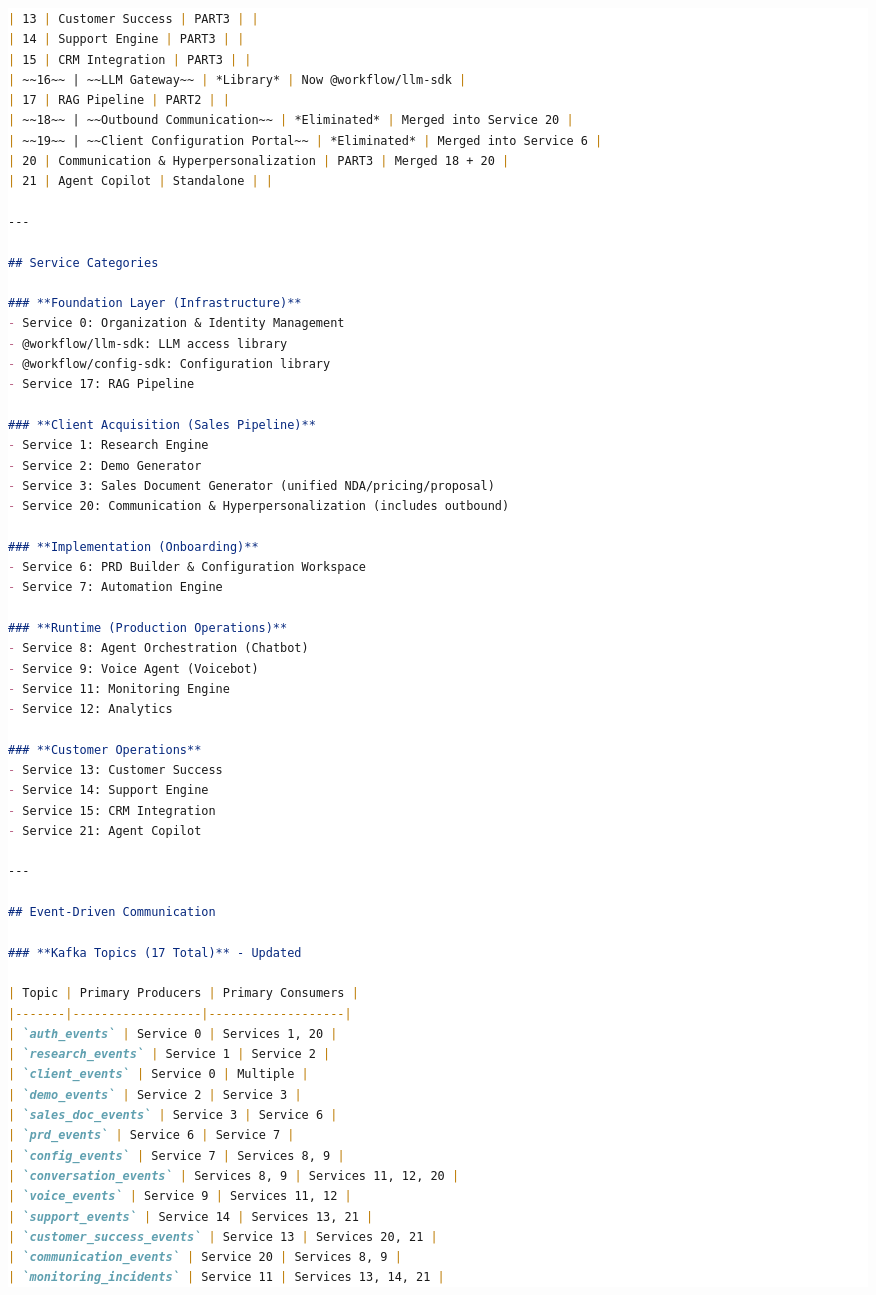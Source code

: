 ```markdown
| 13 | Customer Success | PART3 | |
| 14 | Support Engine | PART3 | |
| 15 | CRM Integration | PART3 | |
| ~~16~~ | ~~LLM Gateway~~ | *Library* | Now @workflow/llm-sdk |
| 17 | RAG Pipeline | PART2 | |
| ~~18~~ | ~~Outbound Communication~~ | *Eliminated* | Merged into Service 20 |
| ~~19~~ | ~~Client Configuration Portal~~ | *Eliminated* | Merged into Service 6 |
| 20 | Communication & Hyperpersonalization | PART3 | Merged 18 + 20 |
| 21 | Agent Copilot | Standalone | |

---

## Service Categories

### **Foundation Layer (Infrastructure)**
- Service 0: Organization & Identity Management
- @workflow/llm-sdk: LLM access library
- @workflow/config-sdk: Configuration library
- Service 17: RAG Pipeline

### **Client Acquisition (Sales Pipeline)**
- Service 1: Research Engine
- Service 2: Demo Generator
- Service 3: Sales Document Generator (unified NDA/pricing/proposal)
- Service 20: Communication & Hyperpersonalization (includes outbound)

### **Implementation (Onboarding)**
- Service 6: PRD Builder & Configuration Workspace
- Service 7: Automation Engine

### **Runtime (Production Operations)**
- Service 8: Agent Orchestration (Chatbot)
- Service 9: Voice Agent (Voicebot)
- Service 11: Monitoring Engine
- Service 12: Analytics

### **Customer Operations**
- Service 13: Customer Success
- Service 14: Support Engine
- Service 15: CRM Integration
- Service 21: Agent Copilot

---

## Event-Driven Communication

### **Kafka Topics (17 Total)** - Updated

| Topic | Primary Producers | Primary Consumers |
|-------|------------------|-------------------|
| `auth_events` | Service 0 | Services 1, 20 |
| `research_events` | Service 1 | Service 2 |
| `client_events` | Service 0 | Multiple |
| `demo_events` | Service 2 | Service 3 |
| `sales_doc_events` | Service 3 | Service 6 |
| `prd_events` | Service 6 | Service 7 |
| `config_events` | Service 7 | Services 8, 9 |
| `conversation_events` | Services 8, 9 | Services 11, 12, 20 |
| `voice_events` | Service 9 | Services 11, 12 |
| `support_events` | Service 14 | Services 13, 21 |
| `customer_success_events` | Service 13 | Services 20, 21 |
| `communication_events` | Service 20 | Services 8, 9 |
| `monitoring_incidents` | Service 11 | Services 13, 14, 21 |
```